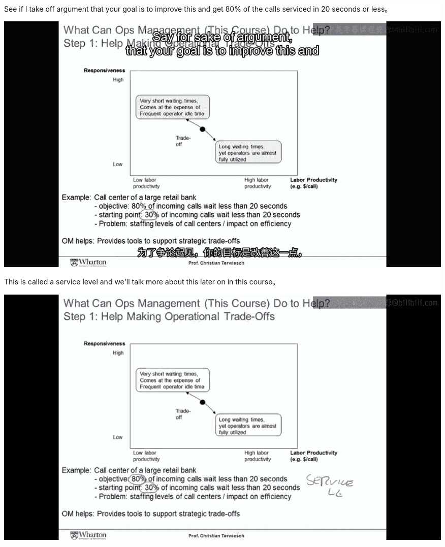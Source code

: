  See if I take off argument that your goal is to improve this and get 80% of the calls serviced in 20 seconds or less。



![](img/4f7637e8d532e287c38ab5cdc5c173be_7.png)

 This is called a service level and we'll talk more about this later on in this course。



![](img/4f7637e8d532e287c38ab5cdc5c173be_9.png)
